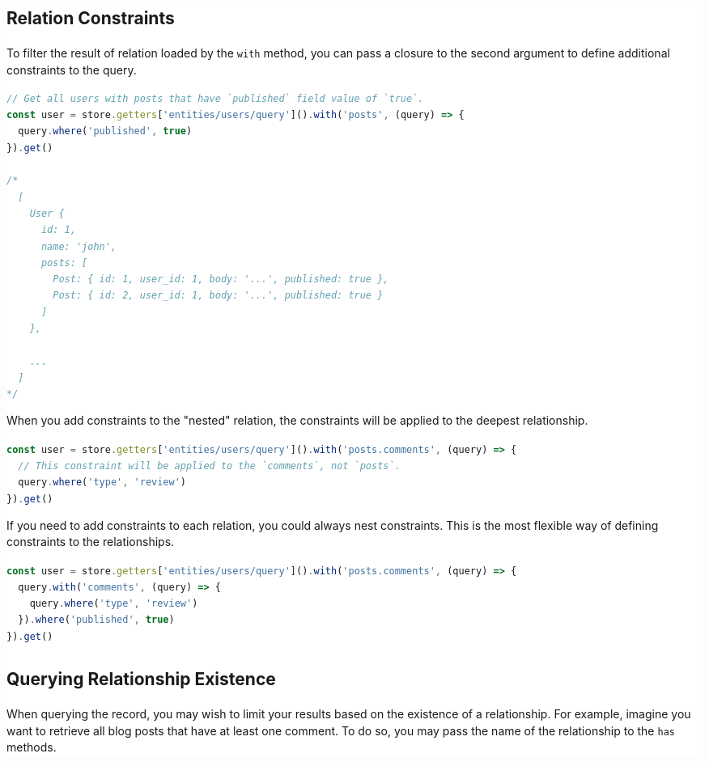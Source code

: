 ## Relation Constraints

To filter the result of relation loaded by the `with` method, you can pass a closure to the second argument to define additional constraints to the query.

```js
// Get all users with posts that have `published` field value of `true`.
const user = store.getters['entities/users/query']().with('posts', (query) => {
  query.where('published', true)
}).get()

/*
  [
    User {
      id: 1,
      name: 'john',
      posts: [
        Post: { id: 1, user_id: 1, body: '...', published: true },
        Post: { id: 2, user_id: 1, body: '...', published: true }
      ]
    },

    ...
  ]
*/
```

When you add constraints to the "nested" relation, the constraints will be applied to the deepest relationship.

```js
const user = store.getters['entities/users/query']().with('posts.comments', (query) => {
  // This constraint will be applied to the `comments`, not `posts`.
  query.where('type', 'review')
}).get()
```

If you need to add constraints to each relation, you could always nest constraints. This is the most flexible way of defining constraints to the relationships.

```js
const user = store.getters['entities/users/query']().with('posts.comments', (query) => {
  query.with('comments', (query) => {
    query.where('type', 'review')
  }).where('published', true)
}).get()
```

## Querying Relationship Existence

When querying the record, you may wish to limit your results based on the existence of a relationship. For example, imagine you want to retrieve all blog posts that have at least one comment. To do so, you may pass the name of the relationship to the `has` methods.
